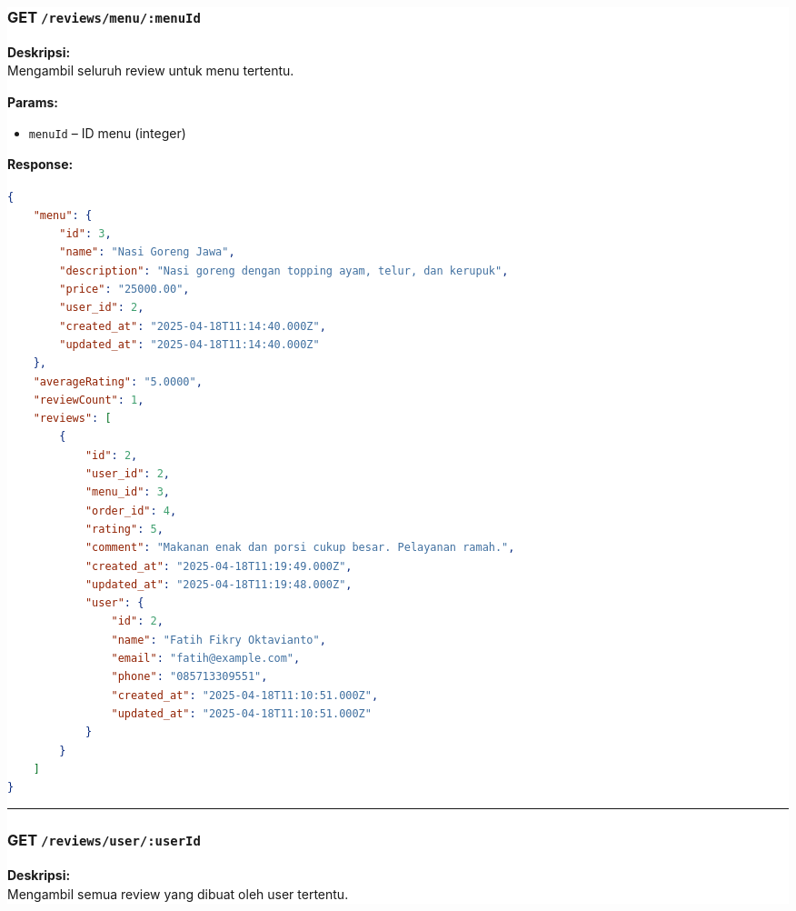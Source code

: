 
### GET `/reviews/menu/:menuId`

**Deskripsi:**  
Mengambil seluruh review untuk menu tertentu.

**Params:**
- `menuId` – ID menu (integer)

**Response:**
```json
{
    "menu": {
        "id": 3,
        "name": "Nasi Goreng Jawa",
        "description": "Nasi goreng dengan topping ayam, telur, dan kerupuk",
        "price": "25000.00",
        "user_id": 2,
        "created_at": "2025-04-18T11:14:40.000Z",
        "updated_at": "2025-04-18T11:14:40.000Z"
    },
    "averageRating": "5.0000",
    "reviewCount": 1,
    "reviews": [
        {
            "id": 2,
            "user_id": 2,
            "menu_id": 3,
            "order_id": 4,
            "rating": 5,
            "comment": "Makanan enak dan porsi cukup besar. Pelayanan ramah.",
            "created_at": "2025-04-18T11:19:49.000Z",
            "updated_at": "2025-04-18T11:19:48.000Z",
            "user": {
                "id": 2,
                "name": "Fatih Fikry Oktavianto",
                "email": "fatih@example.com",
                "phone": "085713309551",
                "created_at": "2025-04-18T11:10:51.000Z",
                "updated_at": "2025-04-18T11:10:51.000Z"
            }
        }
    ]
}
```

---

### GET `/reviews/user/:userId`

**Deskripsi:**  
Mengambil semua review yang dibuat oleh user tertentu.
